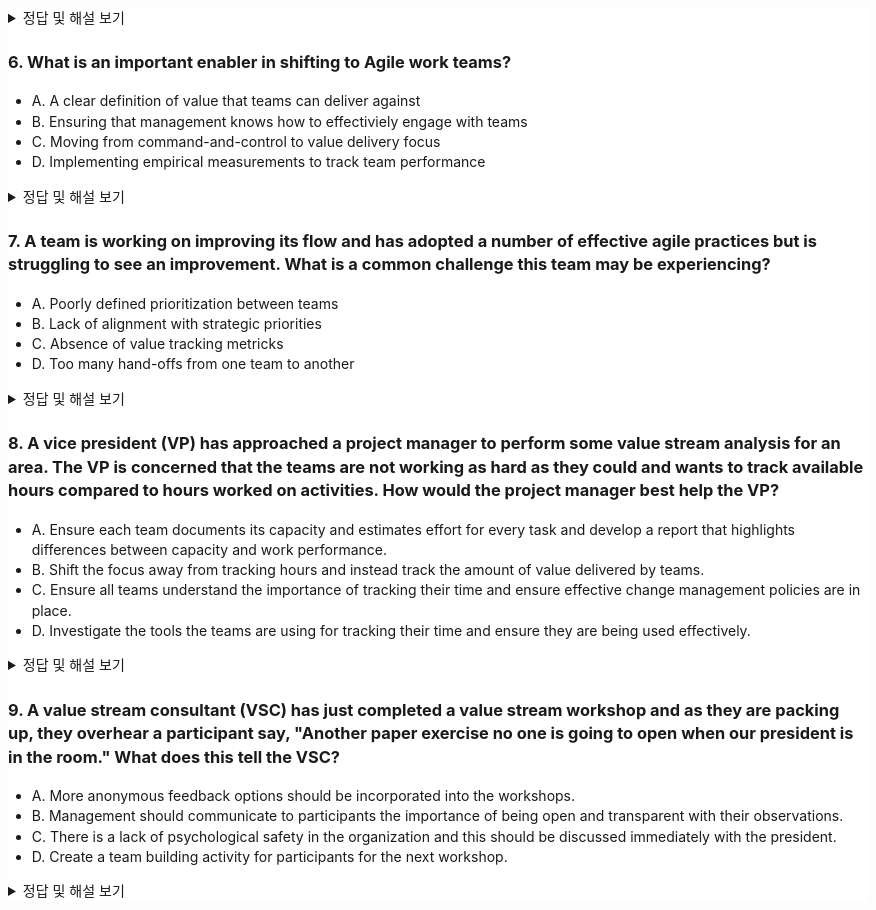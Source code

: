 <details><summary> 정답 및 해설 보기</summary></details>

### 6. What is an important enabler in shifting to Agile work teams?
- A. A clear definition of value that teams can deliver against
- B. Ensuring that management knows how to effectiviely engage with teams
- C. Moving from command-and-control to value delivery focus
- D. Implementing empirical measurements to track team performance

<details><summary> 정답 및 해설 보기</summary></details>

### 7. A team is working on improving its flow and has adopted a number of effective agile practices but is struggling to see an improvement. What is a common challenge this team may be experiencing?
- A. Poorly defined prioritization between teams
- B. Lack of alignment with strategic priorities
- C. Absence of value tracking metricks
- D. Too many hand-offs from one team to another

<details><summary> 정답 및 해설 보기</summary></details>

### 8. A vice president (VP) has approached a project manager to perform some value stream analysis for an area. The VP is concerned that the teams are not working as hard as they could and wants to track available hours compared to hours worked on activities. How would the project manager best help the VP?
- A. Ensure each team documents its capacity and estimates effort for every task and develop a report that highlights differences between capacity and work performance.
- B. Shift the focus away from tracking hours and instead track the amount of value delivered by teams.
- C. Ensure all teams understand the importance of tracking their time and ensure effective change management policies are in place.
- D. Investigate the tools the teams are using for tracking their time and ensure they are being used effectively.

<details><summary> 정답 및 해설 보기</summary></details>

### 9. A value stream consultant (VSC) has just completed a value stream workshop and as they are packing up, they overhear a participant say, "Another paper exercise no one is going to open when our president is in the room." What does this tell the VSC?
- A. More anonymous feedback options should be incorporated into the workshops.
- B. Management should communicate to participants the importance of being open and transparent with their observations.
- C. There is a lack of psychological safety in the organization and this should be discussed immediately with the president.
- D. Create a team building activity for participants for the next workshop.

<details><summary> 정답 및 해설 보기</summary></details>
